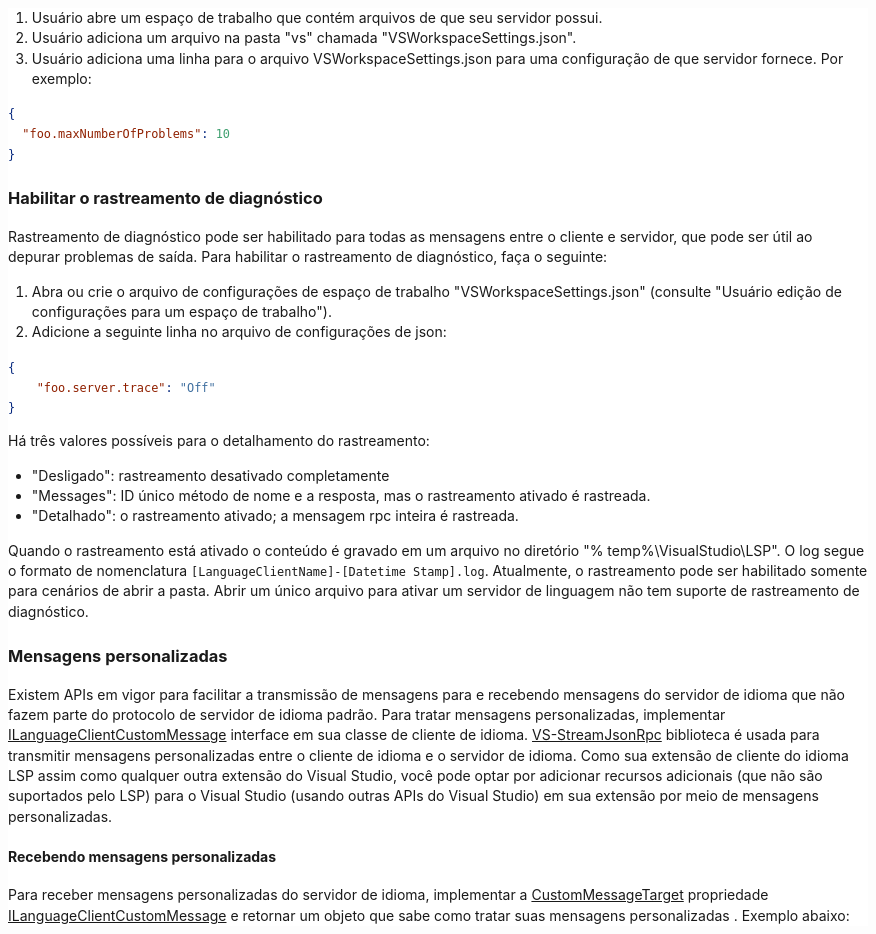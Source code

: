 1. Usuário abre um espaço de trabalho que contém arquivos de que seu servidor possui.
2. Usuário adiciona um arquivo na pasta "vs" chamada "VSWorkspaceSettings.json".
3. Usuário adiciona uma linha para o arquivo VSWorkspaceSettings.json para uma configuração de que servidor fornece. Por exemplo:

  ```json
  {
    "foo.maxNumberOfProblems": 10
  }
  ```
### <a name="enabling-diagnostics-tracing"></a>Habilitar o rastreamento de diagnóstico
Rastreamento de diagnóstico pode ser habilitado para todas as mensagens entre o cliente e servidor, que pode ser útil ao depurar problemas de saída.  Para habilitar o rastreamento de diagnóstico, faça o seguinte:

1. Abra ou crie o arquivo de configurações de espaço de trabalho "VSWorkspaceSettings.json" (consulte "Usuário edição de configurações para um espaço de trabalho").
2. Adicione a seguinte linha no arquivo de configurações de json:

```json
{
    "foo.server.trace": "Off"
}
```

Há três valores possíveis para o detalhamento do rastreamento:
* "Desligado": rastreamento desativado completamente
* "Messages": ID único método de nome e a resposta, mas o rastreamento ativado é rastreada.
* "Detalhado": o rastreamento ativado; a mensagem rpc inteira é rastreada.

Quando o rastreamento está ativado o conteúdo é gravado em um arquivo no diretório "% temp%\VisualStudio\LSP".  O log segue o formato de nomenclatura `[LanguageClientName]-[Datetime Stamp].log`.  Atualmente, o rastreamento pode ser habilitado somente para cenários de abrir a pasta.  Abrir um único arquivo para ativar um servidor de linguagem não tem suporte de rastreamento de diagnóstico.

### <a name="custom-messages"></a>Mensagens personalizadas

Existem APIs em vigor para facilitar a transmissão de mensagens para e recebendo mensagens do servidor de idioma que não fazem parte do protocolo de servidor de idioma padrão. Para tratar mensagens personalizadas, implementar [ILanguageClientCustomMessage](/dotnet/api/microsoft.visualstudio.languageserver.client.ilanguageclientcustommessage?view=visualstudiosdk-2017) interface em sua classe de cliente de idioma. [VS-StreamJsonRpc](https://github.com/Microsoft/vs-streamjsonrpc/blob/master/doc/index.md) biblioteca é usada para transmitir mensagens personalizadas entre o cliente de idioma e o servidor de idioma. Como sua extensão de cliente do idioma LSP assim como qualquer outra extensão do Visual Studio, você pode optar por adicionar recursos adicionais (que não são suportados pelo LSP) para o Visual Studio (usando outras APIs do Visual Studio) em sua extensão por meio de mensagens personalizadas.

#### <a name="receiving-custom-messages"></a>Recebendo mensagens personalizadas

Para receber mensagens personalizadas do servidor de idioma, implementar a [CustomMessageTarget](/dotnet/api/microsoft.visualstudio.languageserver.client.ilanguageclientcustommessage.custommessagetarget?view=visualstudiosdk-2017) propriedade [ILanguageClientCustomMessage](/dotnet/api/microsoft.visualstudio.languageserver.client.ilanguageclientcustommessage?view=visualstudiosdk-2017) e retornar um objeto que sabe como tratar suas mensagens personalizadas . Exemplo abaixo:
